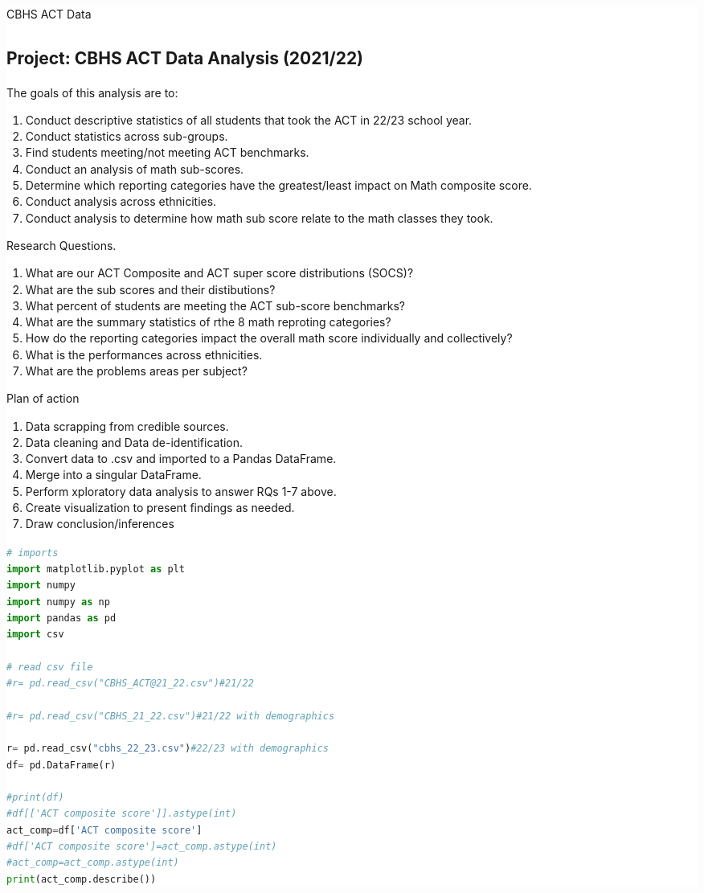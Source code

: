 CBHS ACT Data

## Project: CBHS ACT Data Analysis (2021/22)
The goals of this analysis are to:
1.	Conduct descriptive statistics of all students that took the ACT in 22/23 school year.
2.	Conduct statistics across sub-groups.
3.	Find students meeting/not meeting ACT benchmarks.
4.  Conduct an analysis of math sub-scores.
5.	Determine which reporting categories have the greatest/least impact on Math composite score.
6.	Conduct analysis across ethnicities.
7.	Conduct analysis to determine how math sub score relate to the math classes they took.

Research Questions.
1.	What are our ACT Composite and ACT super score distributions (SOCS)?
2.	What are the sub scores and their distibutions?
3.	What percent of students are meeting the ACT sub-score benchmarks?
4.	What are the summary statistics of rthe 8 math reproting categories?
5.  How do the reporting categories impact the overall math score individually and collectively?
6.	What is the performances across ethnicities.
7.  What are the problems areas per subject? 

Plan of action
1.	Data scrapping from credible sources.
2.	Data cleaning and Data de-identification.
3.	Convert data to .csv and imported to a Pandas DataFrame. 
4.	Merge into a singular DataFrame. 
5.	Perform xploratory data analysis to answer RQs 1-7 above.
6.	Create visualization to present findings as needed.
7.  Draw  conclusion/inferences


```python
# imports
import matplotlib.pyplot as plt
import numpy
import numpy as np
import pandas as pd
import csv

# read csv file
#r= pd.read_csv("CBHS_ACT@21_22.csv")#21/22

#r= pd.read_csv("CBHS_21_22.csv")#21/22 with demographics

r= pd.read_csv("cbhs_22_23.csv")#22/23 with demographics
df= pd.DataFrame(r)

#print(df)
#df[['ACT composite score']].astype(int)
act_comp=df['ACT composite score']
#df['ACT composite score']=act_comp.astype(int) 
#act_comp=act_comp.astype(int)
print(act_comp.describe())


```
